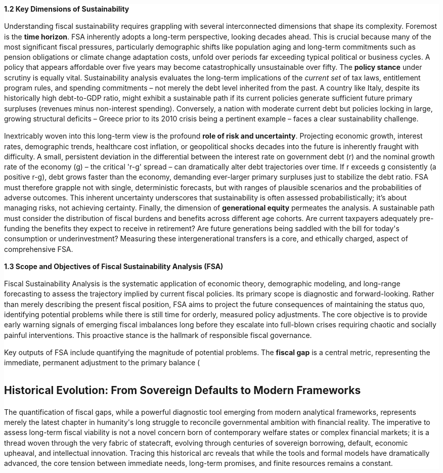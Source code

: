 **1.2 Key Dimensions of Sustainability**

Understanding fiscal sustainability requires grappling with several interconnected dimensions that shape its complexity. Foremost is the **time horizon**. FSA inherently adopts a long-term perspective, looking decades ahead. This is crucial because many of the most significant fiscal pressures, particularly demographic shifts like population aging and long-term commitments such as pension obligations or climate change adaptation costs, unfold over periods far exceeding typical political or business cycles. A policy that appears affordable over five years may become catastrophically unsustainable over fifty. The **policy stance** under scrutiny is equally vital. Sustainability analysis evaluates the long-term implications of the *current set* of tax laws, entitlement program rules, and spending commitments – not merely the debt level inherited from the past. A country like Italy, despite its historically high debt-to-GDP ratio, might exhibit a sustainable path if its current policies generate sufficient future primary surpluses (revenues minus non-interest spending). Conversely, a nation with moderate current debt but policies locking in large, growing structural deficits – Greece prior to its 2010 crisis being a pertinent example – faces a clear sustainability challenge.

Inextricably woven into this long-term view is the profound **role of risk and uncertainty**. Projecting economic growth, interest rates, demographic trends, healthcare cost inflation, or geopolitical shocks decades into the future is inherently fraught with difficulty. A small, persistent deviation in the differential between the interest rate on government debt (r) and the nominal growth rate of the economy (g) – the critical 'r-g' spread – can dramatically alter debt trajectories over time. If r exceeds g consistently (a positive r-g), debt grows faster than the economy, demanding ever-larger primary surpluses just to stabilize the debt ratio. FSA must therefore grapple not with single, deterministic forecasts, but with ranges of plausible scenarios and the probabilities of adverse outcomes. This inherent uncertainty underscores that sustainability is often assessed probabilistically; it’s about managing risks, not achieving certainty. Finally, the dimension of **generational equity** permeates the analysis. A sustainable path must consider the distribution of fiscal burdens and benefits across different age cohorts. Are current taxpayers adequately pre-funding the benefits they expect to receive in retirement? Are future generations being saddled with the bill for today's consumption or underinvestment? Measuring these intergenerational transfers is a core, and ethically charged, aspect of comprehensive FSA.

**1.3 Scope and Objectives of Fiscal Sustainability Analysis (FSA)**

Fiscal Sustainability Analysis is the systematic application of economic theory, demographic modeling, and long-range forecasting to assess the trajectory implied by current fiscal policies. Its primary scope is diagnostic and forward-looking. Rather than merely describing the present fiscal position, FSA aims to project the future consequences of maintaining the status quo, identifying potential problems while there is still time for orderly, measured policy adjustments. The core objective is to provide early warning signals of emerging fiscal imbalances long before they escalate into full-blown crises requiring chaotic and socially painful interventions. This proactive stance is the hallmark of responsible fiscal governance.

Key outputs of FSA include quantifying the magnitude of potential problems. The **fiscal gap** is a central metric, representing the immediate, permanent adjustment to the primary balance (

## Historical Evolution: From Sovereign Defaults to Modern Frameworks

The quantification of fiscal gaps, while a powerful diagnostic tool emerging from modern analytical frameworks, represents merely the latest chapter in humanity's long struggle to reconcile governmental ambition with financial reality. The imperative to assess long-term fiscal viability is not a novel concern born of contemporary welfare states or complex financial markets; it is a thread woven through the very fabric of statecraft, evolving through centuries of sovereign borrowing, default, economic upheaval, and intellectual innovation. Tracing this historical arc reveals that while the tools and formal models have dramatically advanced, the core tension between immediate needs, long-term promises, and finite resources remains a constant.
